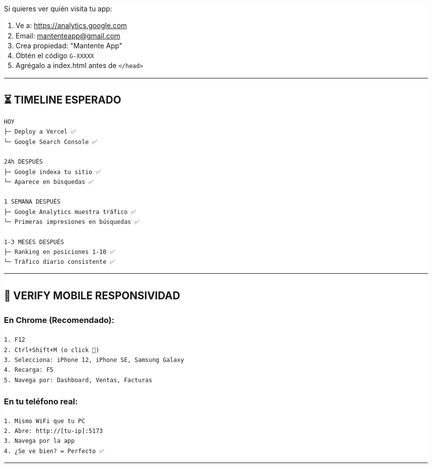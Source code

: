 Si quieres ver quién visita tu app:

1. Ve a: https://analytics.google.com
2. Email: mantenteapp@gmail.com
3. Crea propiedad: "Mantente App"
4. Obtén el código `G-XXXXX`
5. Agrégalo a index.html antes de `</head>`

---

## ⏳ TIMELINE ESPERADO

```
HOY
├─ Deploy a Vercel ✅
└─ Google Search Console ✅

24h DESPUÉS
├─ Google indexa tu sitio ✅
└─ Aparece en búsquedas ✅

1 SEMANA DESPUÉS
├─ Google Analytics muestra tráfico ✅
└─ Primeras impresiones en búsquedas ✅

1-3 MESES DESPUÉS
├─ Ranking en posiciones 1-10 ✅
└─ Tráfico diario consistente ✅
```

---

## 📱 VERIFY MOBILE RESPONSIVIDAD

### En Chrome (Recomendado):
```
1. F12
2. Ctrl+Shift+M (o click 📱)
3. Selecciona: iPhone 12, iPhone SE, Samsung Galaxy
4. Recarga: F5
5. Navega por: Dashboard, Ventas, Facturas
```

### En tu teléfono real:
```
1. Mismo WiFi que tu PC
2. Abre: http://[tu-ip]:5173
3. Navega por la app
4. ¿Se ve bien? = Perfecto ✅
```

---
